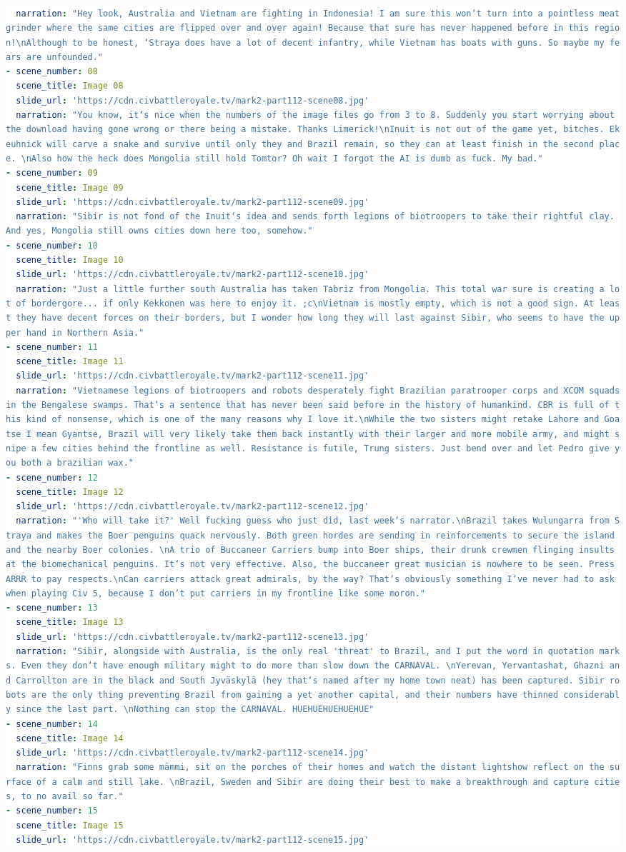 ```yaml
  narration: "Hey look, Australia and Vietnam are fighting in Indonesia! I am sure this won‘t turn into a pointless meatgrinder where the same cities are flipped over and over again! Because that sure has never happened before in this region!\nAlthough to be honest, ‘Straya does have a lot of decent infantry, while Vietnam has boats with guns. So maybe my fears are unfounded."
- scene_number: 08
  scene_title: Image 08
  slide_url: 'https://cdn.civbattleroyale.tv/mark2-part112-scene08.jpg'
  narration: "You know, it‘s nice when the numbers of the image files go from 3 to 8. Suddenly you start worrying about the download having gone wrong or there being a mistake. Thanks Limerick!\nInuit is not out of the game yet, bitches. Ekeuhnick will carve a snake and survive until only they and Brazil remain, so they can at least finish in the second place. \nAlso how the heck does Mongolia still hold Tomtor? Oh wait I forgot the AI is dumb as fuck. My bad."
- scene_number: 09
  scene_title: Image 09
  slide_url: 'https://cdn.civbattleroyale.tv/mark2-part112-scene09.jpg'
  narration: "Sibir is not fond of the Inuit‘s idea and sends forth legions of biotroopers to take their rightful clay. And yes, Mongolia still owns cities down here too, somehow."
- scene_number: 10
  scene_title: Image 10
  slide_url: 'https://cdn.civbattleroyale.tv/mark2-part112-scene10.jpg'
  narration: "Just a little further south Australia has taken Tabriz from Mongolia. This total war sure is creating a lot of bordergore... if only Kekkonen was here to enjoy it. ;c\nVietnam is mostly empty, which is not a good sign. At least they have decent forces on their borders, but I wonder how long they will last against Sibir, who seems to have the upper hand in Northern Asia."
- scene_number: 11
  scene_title: Image 11
  slide_url: 'https://cdn.civbattleroyale.tv/mark2-part112-scene11.jpg'
  narration: "Vietnamese legions of biotroopers and robots desperately fight Brazilian paratrooper corps and XCOM squads in the Bengalese swamps. That‘s a sentence that has never been said before in the history of humankind. CBR is full of this kind of nonsense, which is one of the many reasons why I love it.\nWhile the two sisters might retake Lahore and Goatse I mean Gyantse, Brazil will very likely take them back instantly with their larger and more mobile army, and might snipe a few cities behind the frontline as well. Resistance is futile, Trung sisters. Just bend over and let Pedro give you both a brazilian wax."
- scene_number: 12
  scene_title: Image 12
  slide_url: 'https://cdn.civbattleroyale.tv/mark2-part112-scene12.jpg'
  narration: "'Who will take it?' Well fucking guess who just did, last week‘s narrator.\nBrazil takes Wulungarra from Straya and makes the Boer penguins quack nervously. Both green hordes are sending in reinforcements to secure the island and the nearby Boer colonies. \nA trio of Buccaneer Carriers bump into Boer ships, their drunk crewmen flinging insults at the biomechanical penguins. It‘s not very effective. Also, the buccaneer great musician is nowhere to be seen. Press ARRR to pay respects.\nCan carriers attack great admirals, by the way? That‘s obviously something I‘ve never had to ask when playing Civ 5, because I don‘t put carriers in my frontline like some moron."
- scene_number: 13
  scene_title: Image 13
  slide_url: 'https://cdn.civbattleroyale.tv/mark2-part112-scene13.jpg'
  narration: "Sibir, alongside with Australia, is the only real 'threat' to Brazil, and I put the word in quotation marks. Even they don‘t have enough military might to do more than slow down the CARNAVAL. \nYerevan, Yervantashat, Ghazni and Carrollton are in the black and South Jyväskylä (hey that‘s named after my home town neat) has been captured. Sibir robots are the only thing preventing Brazil from gaining a yet another capital, and their numbers have thinned considerably since the last part. \nNothing can stop the CARNAVAL. HUEHUEHUEHUEHUE"
- scene_number: 14
  scene_title: Image 14
  slide_url: 'https://cdn.civbattleroyale.tv/mark2-part112-scene14.jpg'
  narration: "Finns grab some mämmi, sit on the porches of their homes and watch the distant lightshow reflect on the surface of a calm and still lake. \nBrazil, Sweden and Sibir are doing their best to make a breakthrough and capture cities, to no avail so far."
- scene_number: 15
  scene_title: Image 15
  slide_url: 'https://cdn.civbattleroyale.tv/mark2-part112-scene15.jpg'
```